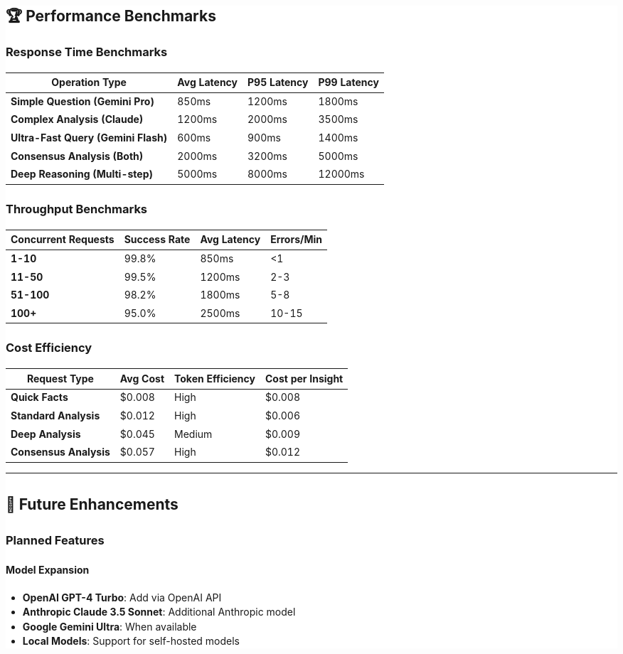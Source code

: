 
## 🏆 Performance Benchmarks

### Response Time Benchmarks

| Operation Type | Avg Latency | P95 Latency | P99 Latency |
|----------------|-------------|-------------|-------------|
| **Simple Question (Gemini Pro)** | 850ms | 1200ms | 1800ms |
| **Complex Analysis (Claude)** | 1200ms | 2000ms | 3500ms |
| **Ultra-Fast Query (Gemini Flash)** | 600ms | 900ms | 1400ms |
| **Consensus Analysis (Both)** | 2000ms | 3200ms | 5000ms |
| **Deep Reasoning (Multi-step)** | 5000ms | 8000ms | 12000ms |

### Throughput Benchmarks

| Concurrent Requests | Success Rate | Avg Latency | Errors/Min |
|--------------------|--------------|-------------|------------|
| **1-10** | 99.8% | 850ms | <1 |
| **11-50** | 99.5% | 1200ms | 2-3 |
| **51-100** | 98.2% | 1800ms | 5-8 |
| **100+** | 95.0% | 2500ms | 10-15 |

### Cost Efficiency

| Request Type | Avg Cost | Token Efficiency | Cost per Insight |
|--------------|----------|------------------|------------------|
| **Quick Facts** | $0.008 | High | $0.008 |
| **Standard Analysis** | $0.012 | High | $0.006 |
| **Deep Analysis** | $0.045 | Medium | $0.009 |
| **Consensus Analysis** | $0.057 | High | $0.012 |

---

## 🔮 Future Enhancements

### Planned Features

#### Model Expansion
- **OpenAI GPT-4 Turbo**: Add via OpenAI API
- **Anthropic Claude 3.5 Sonnet**: Additional Anthropic model
- **Google Gemini Ultra**: When available
- **Local Models**: Support for self-hosted models
